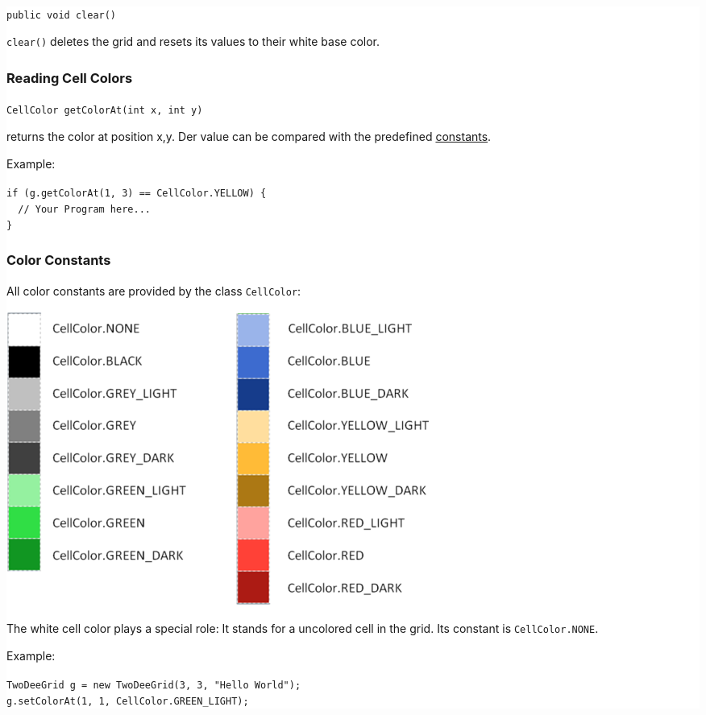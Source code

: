``` {.java}
public void clear()
```

`clear()` deletes the grid and resets its values to their white base color.

### Reading Cell Colors

``` {.java}
CellColor getColorAt(int x, int y)
```

returns the color at position x,y. Der value can be compared with the predefined [constants](#color-constants). 

Example:

``` {.java}
if (g.getColorAt(1, 3) == CellColor.YELLOW) {
  // Your Program here...
}
```

### Color Constants

All color constants are provided by the class `CellColor`:

![](pic/Colors.png)

The white cell color plays a special role: It stands for a uncolored cell in the grid. Its constant is `CellColor.NONE`.

Example:

``` {.java}
TwoDeeGrid g = new TwoDeeGrid(3, 3, "Hello World");
g.setColorAt(1, 1, CellColor.GREEN_LIGHT);
```
